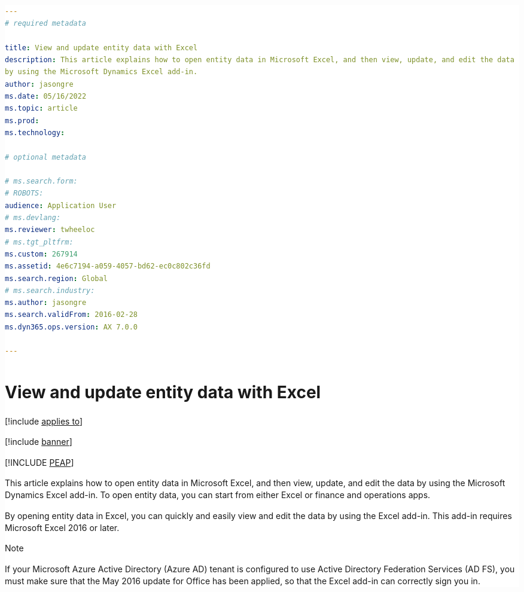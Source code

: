 ```yaml
---
# required metadata

title: View and update entity data with Excel 
description: This article explains how to open entity data in Microsoft Excel, and then view, update, and edit the data by using the Microsoft Dynamics Excel add-in. 
author: jasongre
ms.date: 05/16/2022
ms.topic: article
ms.prod: 
ms.technology: 

# optional metadata

# ms.search.form: 
# ROBOTS: 
audience: Application User
# ms.devlang: 
ms.reviewer: twheeloc
# ms.tgt_pltfrm: 
ms.custom: 267914
ms.assetid: 4e6c7194-a059-4057-bd62-ec0c802c36fd
ms.search.region: Global
# ms.search.industry: 
ms.author: jasongre
ms.search.validFrom: 2016-02-28
ms.dyn365.ops.version: AX 7.0.0

---
```


# View and update entity data with Excel 

[!include [applies to](../includes/applies-to-commerce-finance-scm.md)]

[!include [banner](../includes/banner.md)]


[!INCLUDE [PEAP](../../../includes/peap-3.md)]


This article explains how to open entity data in Microsoft Excel, and then view, update, and edit the data by using the Microsoft Dynamics Excel add-in. To open entity data, you can start from either Excel or finance and operations apps.

By opening entity data in Excel, you can quickly and easily view and edit the data by using the Excel add-in. This add-in requires Microsoft Excel 2016 or later.

> [!NOTE]
> If your Microsoft Azure Active Directory (Azure AD) tenant is configured to use Active Directory Federation Services (AD FS), you must make sure that the May 2016 update for Office has been applied, so that the Excel add-in can correctly sign you in.
